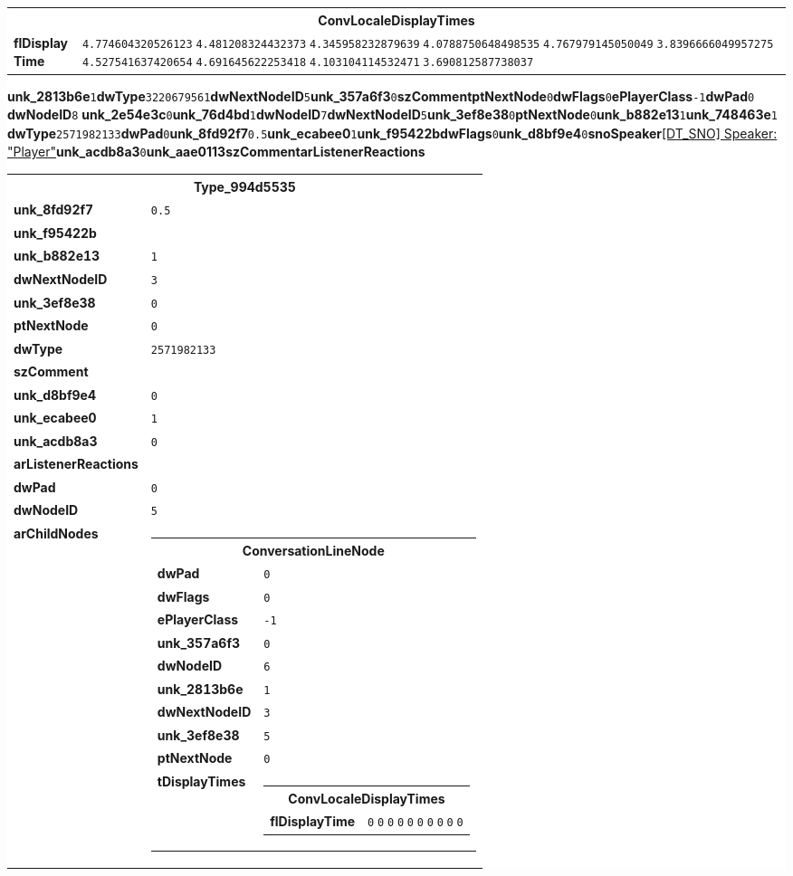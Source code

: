 
<table><tr><th colspan="100%">ConvLocaleDisplayTimes</th></tr><tr><td><b>flDisplayTime</b></td><td><code>4.774604320526123</code>
<code>4.481208324432373</code>
<code>4.345958232879639</code>
<code>4.0788750648498535</code>
<code>4.767979145050049</code>
<code>3.8396666049957275</code>
<code>4.527541637420654</code>
<code>4.691645622253418</code>
<code>4.103104114532471</code>
<code>3.690812587738037</code>
</td></tr></table>


</td></tr><tr><td><b>unk_2813b6e</b></td><td><code>1</code></td></tr><tr><td><b>dwType</b></td><td><code>3220679561</code></td></tr><tr><td><b>dwNextNodeID</b></td><td><code>5</code></td></tr><tr><td><b>unk_357a6f3</b></td><td><code>0</code></td></tr><tr><td><b>szComment</b></td><td><code></code></td></tr><tr><td><b>ptNextNode</b></td><td><code>0</code></td></tr><tr><td><b>dwFlags</b></td><td><code>0</code></td></tr><tr><td><b>ePlayerClass</b></td><td><code>-1</code></td></tr><tr><td><b>dwPad</b></td><td><code>0</code></td></tr><tr><td><b>dwNodeID</b></td><td><code>8</code></td></tr></table>


</td></tr><tr><td><b>unk_2e54e3c</b></td><td><code>0</code></td></tr><tr><td><b>unk_76d4bd</b></td><td><code>1</code></td></tr><tr><td><b>dwNodeID</b></td><td><code>7</code></td></tr><tr><td><b>dwNextNodeID</b></td><td><code>5</code></td></tr><tr><td><b>unk_3ef8e38</b></td><td><code>0</code></td></tr><tr><td><b>ptNextNode</b></td><td><code>0</code></td></tr><tr><td><b>unk_b882e13</b></td><td><code>1</code></td></tr><tr><td><b>unk_748463e</b></td><td><code>1</code></td></tr><tr><td><b>dwType</b></td><td><code>2571982133</code></td></tr><tr><td><b>dwPad</b></td><td><code>0</code></td></tr><tr><td><b>unk_8fd92f7</b></td><td><code>0.5</code></td></tr><tr><td><b>unk_ecabee0</b></td><td><code>1</code></td></tr><tr><td><b>unk_f95422b</b></td><td></td></tr><tr><td><b>dwFlags</b></td><td><code>0</code></td></tr><tr><td><b>unk_d8bf9e4</b></td><td><code>0</code></td></tr><tr><td><b>snoSpeaker</b></td><td><a href="..\Speaker\Player.spk.md">[DT_SNO] Speaker: "Player"</a></td></tr><tr><td><b>unk_acdb8a3</b></td><td><code>0</code></td></tr><tr><td><b>unk_aae0113</b></td><td></td></tr><tr><td><b>szComment</b></td><td><code></code></td></tr><tr><td><b>arListenerReactions</b></td><td></td></tr></table>


<table><tr><th colspan="100%">Type_994d5535</th></tr><tr><td><b>unk_8fd92f7</b></td><td><code>0.5</code></td></tr><tr><td><b>unk_f95422b</b></td><td></td></tr><tr><td><b>unk_b882e13</b></td><td><code>1</code></td></tr><tr><td><b>dwNextNodeID</b></td><td><code>3</code></td></tr><tr><td><b>unk_3ef8e38</b></td><td><code>0</code></td></tr><tr><td><b>ptNextNode</b></td><td><code>0</code></td></tr><tr><td><b>dwType</b></td><td><code>2571982133</code></td></tr><tr><td><b>szComment</b></td><td><code></code></td></tr><tr><td><b>unk_d8bf9e4</b></td><td><code>0</code></td></tr><tr><td><b>unk_ecabee0</b></td><td><code>1</code></td></tr><tr><td><b>unk_acdb8a3</b></td><td><code>0</code></td></tr><tr><td><b>arListenerReactions</b></td><td></td></tr><tr><td><b>dwPad</b></td><td><code>0</code></td></tr><tr><td><b>dwNodeID</b></td><td><code>5</code></td></tr><tr><td><b>arChildNodes</b></td><td><table><tr><th colspan="100%">ConversationLineNode</th></tr><tr><td><b>dwPad</b></td><td><code>0</code></td></tr><tr><td><b>dwFlags</b></td><td><code>0</code></td></tr><tr><td><b>ePlayerClass</b></td><td><code>-1</code></td></tr><tr><td><b>unk_357a6f3</b></td><td><code>0</code></td></tr><tr><td><b>dwNodeID</b></td><td><code>6</code></td></tr><tr><td><b>unk_2813b6e</b></td><td><code>1</code></td></tr><tr><td><b>dwNextNodeID</b></td><td><code>3</code></td></tr><tr><td><b>unk_3ef8e38</b></td><td><code>5</code></td></tr><tr><td><b>ptNextNode</b></td><td><code>0</code></td></tr><tr><td><b>tDisplayTimes</b></td><td><table><tr><th colspan="100%">ConvLocaleDisplayTimes</th></tr><tr><td><b>flDisplayTime</b></td><td><code>0</code>
<code>0</code>
<code>0</code>
<code>0</code>
<code>0</code>
<code>0</code>
<code>0</code>
<code>0</code>
<code>0</code>
<code>0</code>
</td></tr></table>
